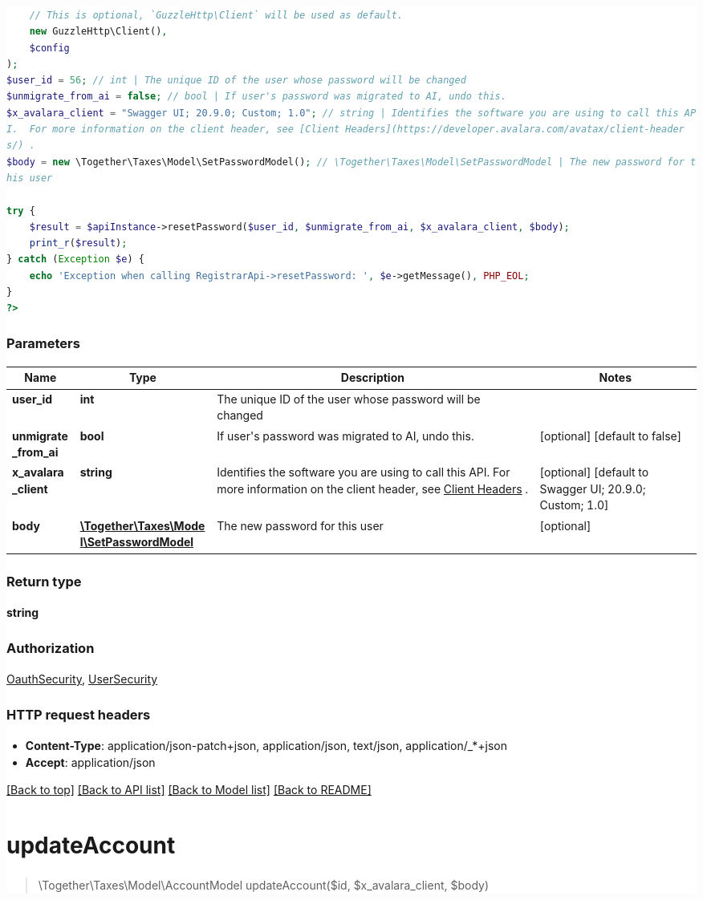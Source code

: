 ```php
    // This is optional, `GuzzleHttp\Client` will be used as default.
    new GuzzleHttp\Client(),
    $config
);
$user_id = 56; // int | The unique ID of the user whose password will be changed
$unmigrate_from_ai = false; // bool | If user's password was migrated to AI, undo this.
$x_avalara_client = "Swagger UI; 20.9.0; Custom; 1.0"; // string | Identifies the software you are using to call this API.  For more information on the client header, see [Client Headers](https://developer.avalara.com/avatax/client-headers/) .
$body = new \Together\Taxes\Model\SetPasswordModel(); // \Together\Taxes\Model\SetPasswordModel | The new password for this user

try {
    $result = $apiInstance->resetPassword($user_id, $unmigrate_from_ai, $x_avalara_client, $body);
    print_r($result);
} catch (Exception $e) {
    echo 'Exception when calling RegistrarApi->resetPassword: ', $e->getMessage(), PHP_EOL;
}
?>
```

### Parameters

Name | Type | Description  | Notes
------------- | ------------- | ------------- | -------------
 **user_id** | **int**| The unique ID of the user whose password will be changed |
 **unmigrate_from_ai** | **bool**| If user&#39;s password was migrated to AI, undo this. | [optional] [default to false]
 **x_avalara_client** | **string**| Identifies the software you are using to call this API.  For more information on the client header, see [Client Headers](https://developer.avalara.com/avatax/client-headers/) . | [optional] [default to Swagger UI; 20.9.0; Custom; 1.0]
 **body** | [**\Together\Taxes\Model\SetPasswordModel**](../Model/SetPasswordModel.md)| The new password for this user | [optional]

### Return type

**string**

### Authorization

[OauthSecurity](../../../README.md#OauthSecurity), [UserSecurity](../../../README.md#UserSecurity)

### HTTP request headers

 - **Content-Type**: application/json-patch+json, application/json, text/json, application/_*+json
 - **Accept**: application/json

[[Back to top]](#) [[Back to API list]](../../../README.md#documentation-for-api-endpoints) [[Back to Model list]](../../../README.md#documentation-for-models) [[Back to README]](../../../README.md)

# **updateAccount**
> \Together\Taxes\Model\AccountModel updateAccount($id, $x_avalara_client, $body)
